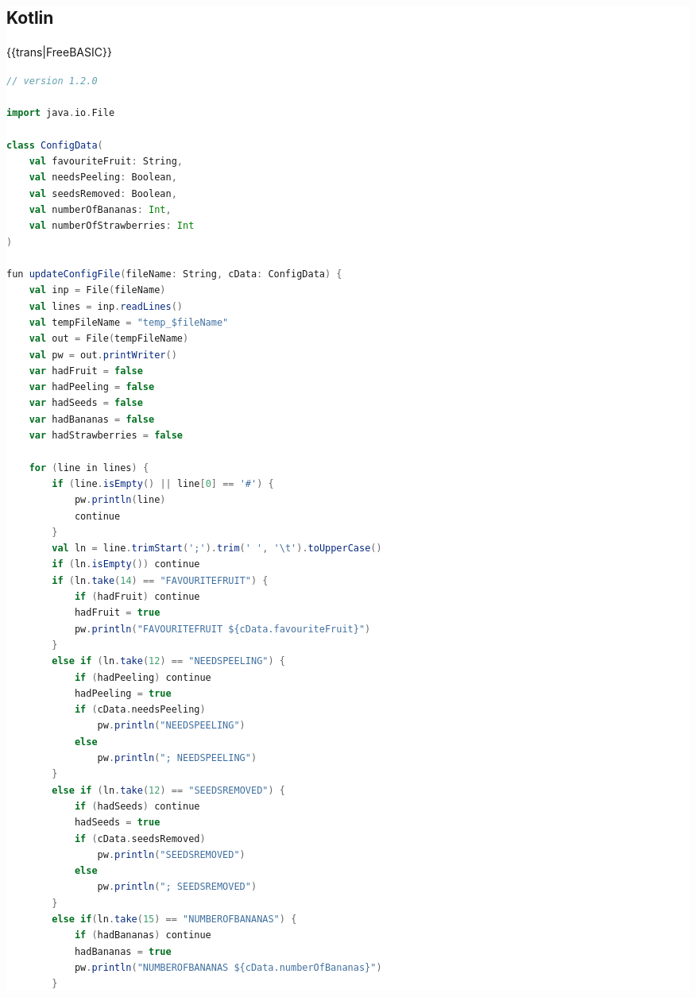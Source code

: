 

## Kotlin

{{trans|FreeBASIC}}

```scala
// version 1.2.0

import java.io.File

class ConfigData(
    val favouriteFruit: String,
    val needsPeeling: Boolean,
    val seedsRemoved: Boolean,
    val numberOfBananas: Int,
    val numberOfStrawberries: Int
)

fun updateConfigFile(fileName: String, cData: ConfigData) {
    val inp = File(fileName)
    val lines = inp.readLines()
    val tempFileName = "temp_$fileName"
    val out = File(tempFileName)
    val pw = out.printWriter()
    var hadFruit = false
    var hadPeeling = false
    var hadSeeds = false
    var hadBananas = false
    var hadStrawberries = false

    for (line in lines) {
        if (line.isEmpty() || line[0] == '#') {
            pw.println(line)
            continue
        }
        val ln = line.trimStart(';').trim(' ', '\t').toUpperCase()
        if (ln.isEmpty()) continue
        if (ln.take(14) == "FAVOURITEFRUIT") {
            if (hadFruit) continue
            hadFruit = true
            pw.println("FAVOURITEFRUIT ${cData.favouriteFruit}")
        }
        else if (ln.take(12) == "NEEDSPEELING") {
            if (hadPeeling) continue
            hadPeeling = true
            if (cData.needsPeeling)
                pw.println("NEEDSPEELING")
            else
                pw.println("; NEEDSPEELING")
        }
        else if (ln.take(12) == "SEEDSREMOVED") {
            if (hadSeeds) continue
            hadSeeds = true
            if (cData.seedsRemoved)
                pw.println("SEEDSREMOVED")
            else
                pw.println("; SEEDSREMOVED")
        }
        else if(ln.take(15) == "NUMBEROFBANANAS") {
            if (hadBananas) continue
            hadBananas = true
            pw.println("NUMBEROFBANANAS ${cData.numberOfBananas}")
        }
```